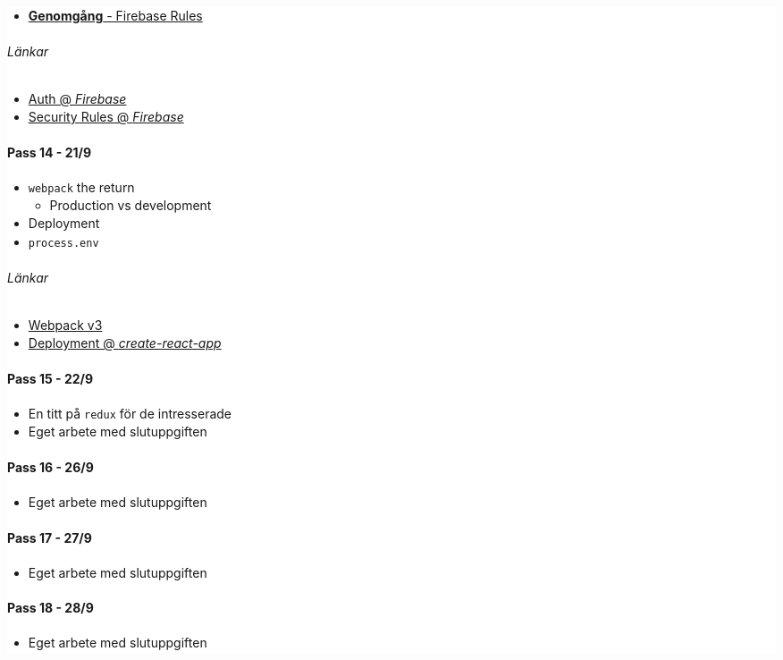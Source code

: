 * [__Genomgång__ - Firebase Rules](slides/11_firebase_rules.pdf)

###### Länkar

* [Auth @ _Firebase_](https://firebase.google.com/docs/auth/)
* [Security Rules @ _Firebase_](https://firebase.google.com/docs/database/security/)

#### Pass 14 - 21/9

* `webpack` the return 
    * Production vs development 
* Deployment
* `process.env`

###### Länkar

* [Webpack v3](https://webpack.js.org/)
* [Deployment @ _create-react-app_](https://github.com/facebookincubator/create-react-app/blob/master/packages/react-scripts/template/README.md#deployment)

#### Pass 15 -  22/9

* En titt på `redux` för de intresserade
* Eget arbete med slutuppgiften

#### Pass 16 - 26/9

* Eget arbete med slutuppgiften

#### Pass 17 - 27/9

* Eget arbete med slutuppgiften

#### Pass 18 - 28/9

* Eget arbete med slutuppgiften


